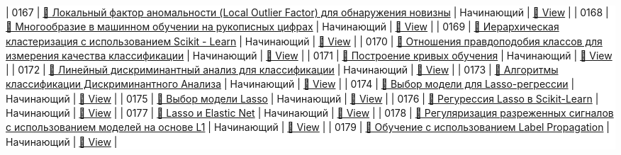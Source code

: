 |     0167 | [📖 Локальный фактор аномальности (Local Outlier Factor) для обнаружения новизны](https://labex.io/ru/tutorials/ml-local-outlier-factor-for-novelty-detection-49200)                                                                              | Начинающий  | [🔗 View](https://labex.io/ru/tutorials/ml-local-outlier-factor-for-novelty-detection-49200)                                                                  |
|     0168 | [📖 Многообразие в машинном обучении на рукописных цифрах](https://labex.io/ru/tutorials/ml-manifold-learning-on-handwritten-digits-49199)                                                                                                        | Начинающий  | [🔗 View](https://labex.io/ru/tutorials/ml-manifold-learning-on-handwritten-digits-49199)                                                                     |
|     0169 | [📖 Иерархическая кластеризация с использованием Scikit - Learn](https://labex.io/ru/tutorials/ml-hierarchical-clustering-with-scikit-learn-49198)                                                                                                | Начинающий  | [🔗 View](https://labex.io/ru/tutorials/ml-hierarchical-clustering-with-scikit-learn-49198)                                                                   |
|     0170 | [📖 Отношения правдоподобия классов для измерения качества классификации](https://labex.io/ru/tutorials/ml-class-likelihood-ratios-to-measure-classification-performance-49196)                                                                   | Начинающий  | [🔗 View](https://labex.io/ru/tutorials/ml-class-likelihood-ratios-to-measure-classification-performance-49196)                                               |
|     0171 | [📖 Построение кривых обучения](https://labex.io/ru/tutorials/ml-plotting-learning-curves-49195)                                                                                                                                                  | Начинающий  | [🔗 View](https://labex.io/ru/tutorials/ml-plotting-learning-curves-49195)                                                                                    |
|     0172 | [📖 Линейный дискриминантный анализ для классификации](https://labex.io/ru/tutorials/ml-linear-discriminant-analysis-for-classification-49194)                                                                                                    | Начинающий  | [🔗 View](https://labex.io/ru/tutorials/ml-linear-discriminant-analysis-for-classification-49194)                                                             |
|     0173 | [📖 Алгоритмы классификации Дискриминантного Анализа](https://labex.io/ru/tutorials/ml-discriminant-analysis-classification-algorithms-49193)                                                                                                     | Начинающий  | [🔗 View](https://labex.io/ru/tutorials/ml-discriminant-analysis-classification-algorithms-49193)                                                             |
|     0174 | [📖 Выбор модели для Lasso-регрессии](https://labex.io/ru/tutorials/ml-model-selection-for-lasso-regression-49192)                                                                                                                                | Начинающий  | [🔗 View](https://labex.io/ru/tutorials/ml-model-selection-for-lasso-regression-49192)                                                                        |
|     0175 | [📖 Выбор модели Lasso](https://labex.io/ru/tutorials/ml-lasso-model-selection-49190)                                                                                                                                                             | Начинающий  | [🔗 View](https://labex.io/ru/tutorials/ml-lasso-model-selection-49190)                                                                                       |
|     0176 | [📖 Регурессия Lasso в Scikit-Learn](https://labex.io/ru/tutorials/ml-scikit-learn-lasso-regression-49189)                                                                                                                                        | Начинающий  | [🔗 View](https://labex.io/ru/tutorials/ml-scikit-learn-lasso-regression-49189)                                                                               |
|     0177 | [📖 Lasso и Elastic Net](https://labex.io/ru/tutorials/ml-lasso-and-elastic-net-49188)                                                                                                                                                            | Начинающий  | [🔗 View](https://labex.io/ru/tutorials/ml-lasso-and-elastic-net-49188)                                                                                       |
|     0178 | [📖 Регуляризация разреженных сигналов с использованием моделей на основе L1](https://labex.io/ru/tutorials/ml-sparse-signal-regression-with-l1-based-models-49187)                                                                               | Начинающий  | [🔗 View](https://labex.io/ru/tutorials/ml-sparse-signal-regression-with-l1-based-models-49187)                                                               |
|     0179 | [📖 Обучение с использованием Label Propagation](https://labex.io/ru/tutorials/ml-label-propagation-learning-49186)                                                                                                                               | Начинающий  | [🔗 View](https://labex.io/ru/tutorials/ml-label-propagation-learning-49186)                                                                                  |
